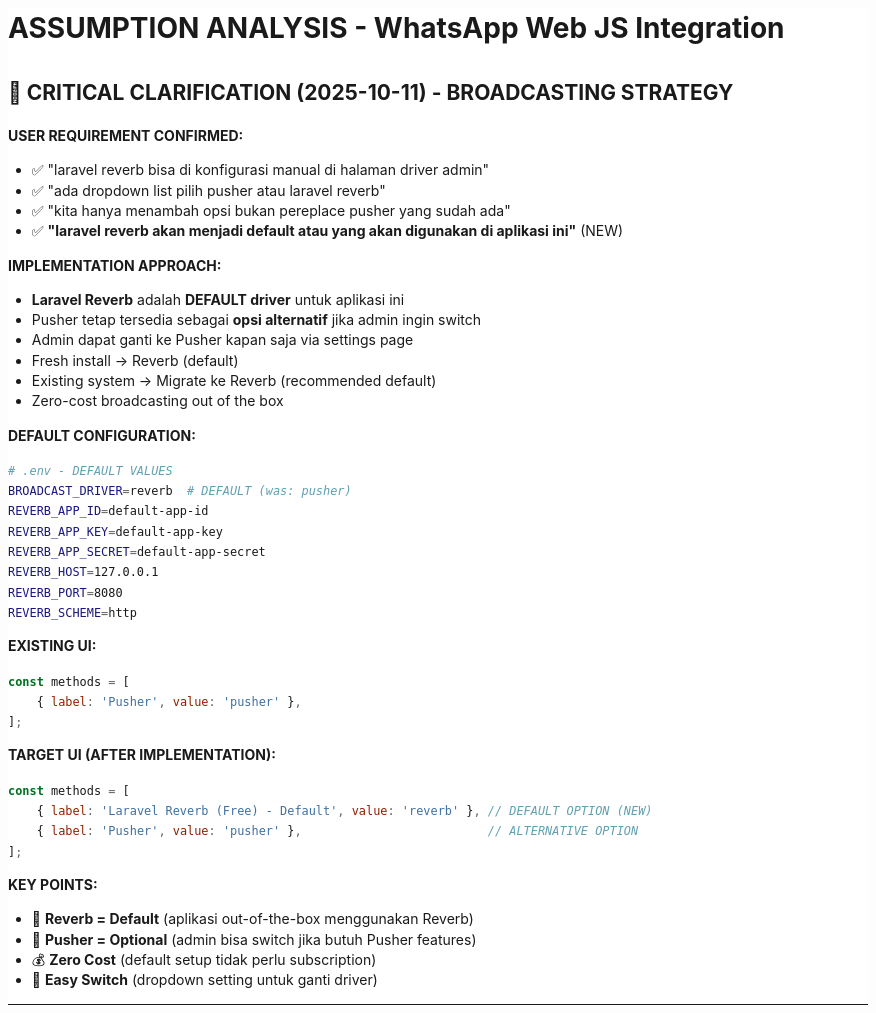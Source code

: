 # ASSUMPTION ANALYSIS - WhatsApp Web JS Integration

## 🔴 CRITICAL CLARIFICATION (2025-10-11) - BROADCASTING STRATEGY

**USER REQUIREMENT CONFIRMED:**
- ✅ "laravel reverb bisa di konfigurasi manual di halaman driver admin"
- ✅ "ada dropdown list pilih pusher atau laravel reverb"
- ✅ "kita hanya menambah opsi bukan pereplace pusher yang sudah ada"
- ✅ **"laravel reverb akan menjadi default atau yang akan digunakan di aplikasi ini"** (NEW)

**IMPLEMENTATION APPROACH:**
- **Laravel Reverb** adalah **DEFAULT driver** untuk aplikasi ini
- Pusher tetap tersedia sebagai **opsi alternatif** jika admin ingin switch
- Admin dapat ganti ke Pusher kapan saja via settings page
- Fresh install → Reverb (default)
- Existing system → Migrate ke Reverb (recommended default)
- Zero-cost broadcasting out of the box

**DEFAULT CONFIGURATION:**
```bash
# .env - DEFAULT VALUES
BROADCAST_DRIVER=reverb  # DEFAULT (was: pusher)
REVERB_APP_ID=default-app-id
REVERB_APP_KEY=default-app-key
REVERB_APP_SECRET=default-app-secret
REVERB_HOST=127.0.0.1
REVERB_PORT=8080
REVERB_SCHEME=http
```

**EXISTING UI:**
```javascript
const methods = [
    { label: 'Pusher', value: 'pusher' },
];
```

**TARGET UI (AFTER IMPLEMENTATION):**
```javascript
const methods = [
    { label: 'Laravel Reverb (Free) - Default', value: 'reverb' }, // DEFAULT OPTION (NEW)
    { label: 'Pusher', value: 'pusher' },                          // ALTERNATIVE OPTION
];
```

**KEY POINTS:**
- 🎯 **Reverb = Default** (aplikasi out-of-the-box menggunakan Reverb)
- 🔄 **Pusher = Optional** (admin bisa switch jika butuh Pusher features)
- 💰 **Zero Cost** (default setup tidak perlu subscription)
- 🔧 **Easy Switch** (dropdown setting untuk ganti driver)

---
